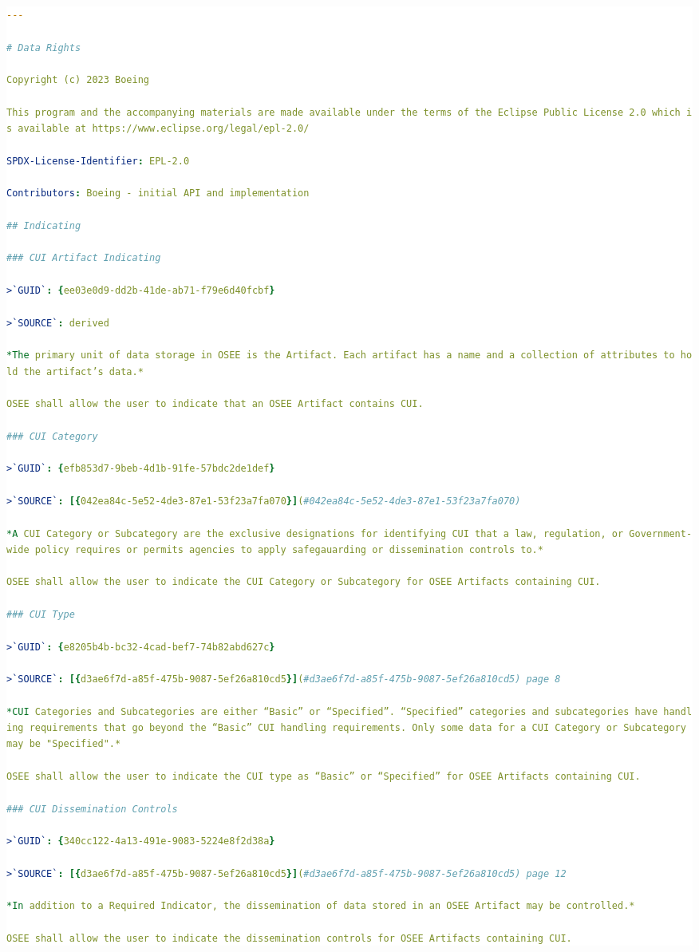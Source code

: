 ```yaml
---

# Data Rights

Copyright (c) 2023 Boeing

This program and the accompanying materials are made available under the terms of the Eclipse Public License 2.0 which is available at https://www.eclipse.org/legal/epl-2.0/

SPDX-License-Identifier: EPL-2.0

Contributors: Boeing - initial API and implementation

## Indicating

### CUI Artifact Indicating

>`GUID`: {ee03e0d9-dd2b-41de-ab71-f79e6d40fcbf}

>`SOURCE`: derived

*The primary unit of data storage in OSEE is the Artifact. Each artifact has a name and a collection of attributes to hold the artifact’s data.*

OSEE shall allow the user to indicate that an OSEE Artifact contains CUI.

### CUI Category

>`GUID`: {efb853d7-9beb-4d1b-91fe-57bdc2de1def}
    
>`SOURCE`: [{042ea84c-5e52-4de3-87e1-53f23a7fa070}](#042ea84c-5e52-4de3-87e1-53f23a7fa070)
    
*A CUI Category or Subcategory are the exclusive designations for identifying CUI that a law, regulation, or Government-wide policy requires or permits agencies to apply safegauarding or dissemination controls to.*

OSEE shall allow the user to indicate the CUI Category or Subcategory for OSEE Artifacts containing CUI.

### CUI Type

>`GUID`: {e8205b4b-bc32-4cad-bef7-74b82abd627c}

>`SOURCE`: [{d3ae6f7d-a85f-475b-9087-5ef26a810cd5}](#d3ae6f7d-a85f-475b-9087-5ef26a810cd5) page 8
    
*CUI Categories and Subcategories are either “Basic” or “Specified”. “Specified” categories and subcategories have handling requirements that go beyond the “Basic” CUI handling requirements. Only some data for a CUI Category or Subcategory may be "Specified".*

OSEE shall allow the user to indicate the CUI type as “Basic” or “Specified” for OSEE Artifacts containing CUI.

### CUI Dissemination Controls

>`GUID`: {340cc122-4a13-491e-9083-5224e8f2d38a}

>`SOURCE`: [{d3ae6f7d-a85f-475b-9087-5ef26a810cd5}](#d3ae6f7d-a85f-475b-9087-5ef26a810cd5) page 12
    
*In addition to a Required Indicator, the dissemination of data stored in an OSEE Artifact may be controlled.*

OSEE shall allow the user to indicate the dissemination controls for OSEE Artifacts containing CUI.

```